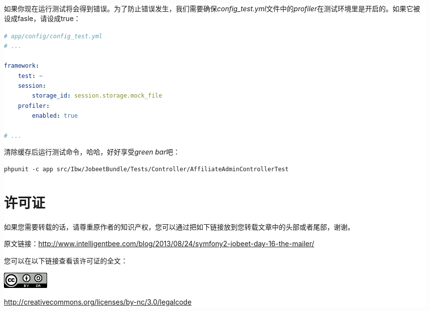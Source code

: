如果你现在运行测试将会得到错误。为了防止错误发生，我们需要确保*config_test.yml*文件中的*profiler*在测试环境里是开启的。如果它被设成fasle，请设成true：

```YAML
# app/config/config_test.yml
# ...
 
framework:
    test: ~
    session:
        storage_id: session.storage.mock_file
    profiler:
        enabled: true
 
# ...
```

清除缓存后运行测试命令，哈哈，好好享受*green bar*吧：

    phpunit -c app src/Ibw/JobeetBundle/Tests/Controller/AffiliateAdminControllerTest

# 许可证 #

如果您需要转载的话，请尊重原作者的知识产权，您可以通过把如下链接放到您转载文章中的头部或者尾部，谢谢。

原文链接：<http://www.intelligentbee.com/blog/2013/08/24/symfony2-jobeet-day-16-the-mailer/>

您可以在以下链接查看该许可证的全文：

![](../imgs/license.png)

<http://creativecommons.org/licenses/by-nc/3.0/legalcode>